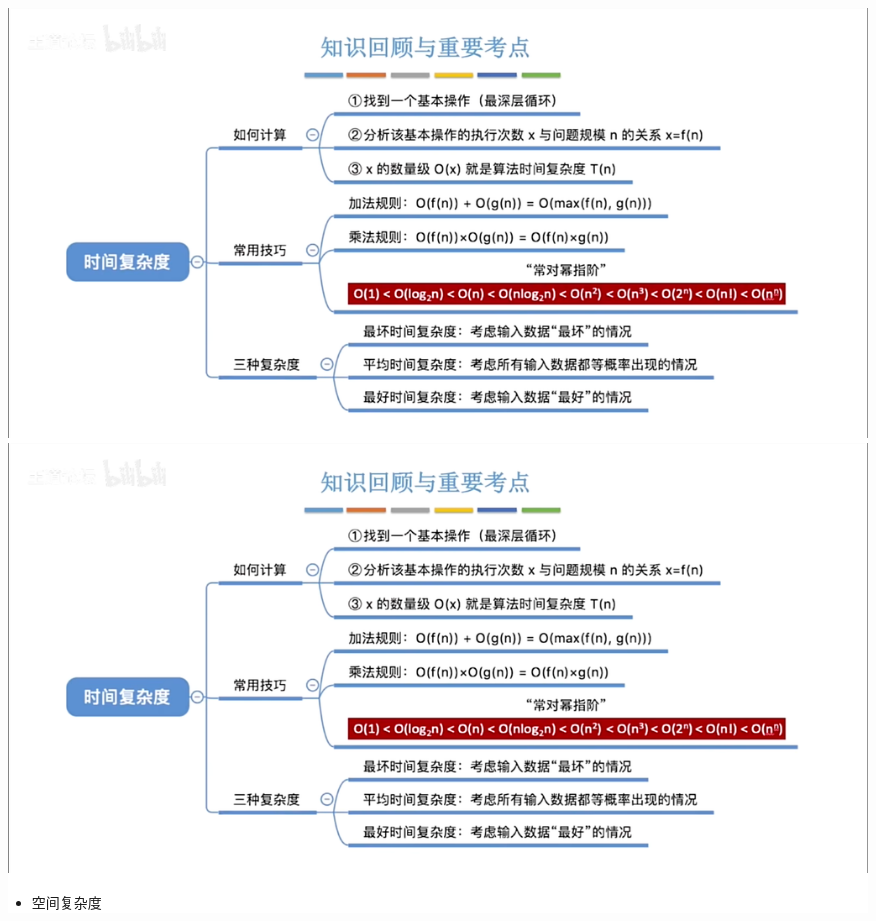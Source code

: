 ![](../../../../themes/yilia/source/img/datastruct/1_extract/8.png)![数据结构](/img/datastruct/1_extract/8.png)
- 空间复杂度